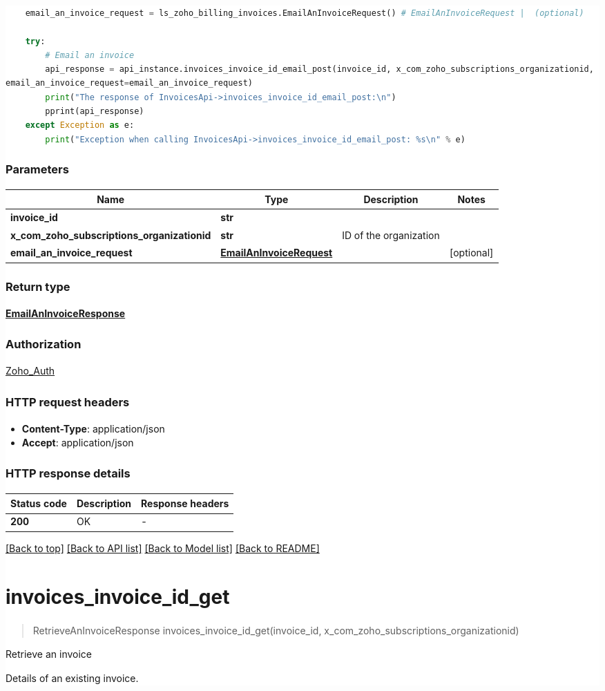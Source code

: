 ```python
    email_an_invoice_request = ls_zoho_billing_invoices.EmailAnInvoiceRequest() # EmailAnInvoiceRequest |  (optional)

    try:
        # Email an invoice
        api_response = api_instance.invoices_invoice_id_email_post(invoice_id, x_com_zoho_subscriptions_organizationid, email_an_invoice_request=email_an_invoice_request)
        print("The response of InvoicesApi->invoices_invoice_id_email_post:\n")
        pprint(api_response)
    except Exception as e:
        print("Exception when calling InvoicesApi->invoices_invoice_id_email_post: %s\n" % e)
```



### Parameters


Name | Type | Description  | Notes
------------- | ------------- | ------------- | -------------
 **invoice_id** | **str**|  | 
 **x_com_zoho_subscriptions_organizationid** | **str**| ID of the organization | 
 **email_an_invoice_request** | [**EmailAnInvoiceRequest**](EmailAnInvoiceRequest.md)|  | [optional] 

### Return type

[**EmailAnInvoiceResponse**](EmailAnInvoiceResponse.md)

### Authorization

[Zoho_Auth](../README.md#Zoho_Auth)

### HTTP request headers

 - **Content-Type**: application/json
 - **Accept**: application/json

### HTTP response details

| Status code | Description | Response headers |
|-------------|-------------|------------------|
**200** | OK |  -  |

[[Back to top]](#) [[Back to API list]](../README.md#documentation-for-api-endpoints) [[Back to Model list]](../README.md#documentation-for-models) [[Back to README]](../README.md)

# **invoices_invoice_id_get**
> RetrieveAnInvoiceResponse invoices_invoice_id_get(invoice_id, x_com_zoho_subscriptions_organizationid)

Retrieve an invoice

Details of an existing invoice.
